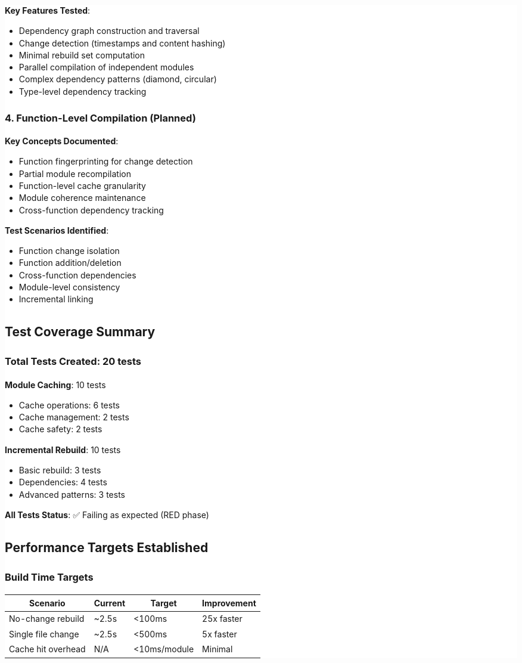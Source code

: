**Key Features Tested**:
- Dependency graph construction and traversal
- Change detection (timestamps and content hashing)
- Minimal rebuild set computation
- Parallel compilation of independent modules
- Complex dependency patterns (diamond, circular)
- Type-level dependency tracking

### 4. Function-Level Compilation (Planned)

**Key Concepts Documented**:
- Function fingerprinting for change detection
- Partial module recompilation
- Function-level cache granularity
- Module coherence maintenance
- Cross-function dependency tracking

**Test Scenarios Identified**:
- Function change isolation
- Function addition/deletion
- Cross-function dependencies
- Module-level consistency
- Incremental linking

## Test Coverage Summary

### Total Tests Created: 20 tests

**Module Caching**: 10 tests
- Cache operations: 6 tests
- Cache management: 2 tests
- Cache safety: 2 tests

**Incremental Rebuild**: 10 tests
- Basic rebuild: 3 tests
- Dependencies: 4 tests
- Advanced patterns: 3 tests

**All Tests Status**: ✅ Failing as expected (RED phase)

## Performance Targets Established

### Build Time Targets

| Scenario | Current | Target | Improvement |
|----------|---------|--------|-------------|
| No-change rebuild | ~2.5s | <100ms | 25x faster |
| Single file change | ~2.5s | <500ms | 5x faster |
| Cache hit overhead | N/A | <10ms/module | Minimal |

